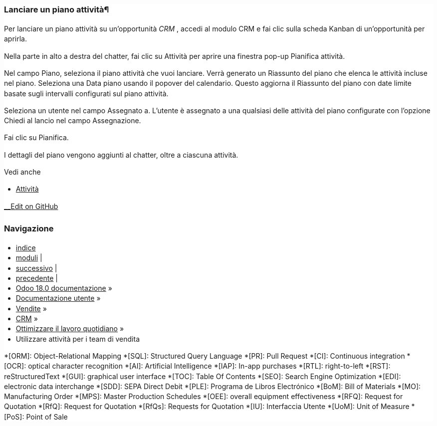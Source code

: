 ### Lanciare un piano attività¶

Per lanciare un piano attività su un’opportunità _CRM_ , accedi al modulo CRM e fai clic sulla scheda Kanban di un’opportunità per aprirla.

Nella parte in alto a destra del chatter, fai clic su Attività per aprire una finestra pop-up Pianifica attività.

Nel campo Piano, seleziona il piano attività che vuoi lanciare. Verrà generato un Riassunto del piano che elenca le attività incluse nel piano. Seleziona una Data piano usando il popover del calendario. Questo aggiorna il Riassunto del piano con date limite basate sugli intervalli configurati sul piano attività.

Seleziona un utente nel campo Assegnato a. L’utente è assegnato a una qualsiasi delle attività del piano configurate con l’opzione Chiedi al lancio nel campo Assegnazione.

Fai clic su Pianifica.

I dettagli del piano vengono aggiunti al chatter, oltre a ciascuna attività.

Vedi anche

  * [Attività](../../../essentials/activities.html)




[ __Edit on GitHub](https://github.com/odoo/Documentation/edit/18.0/content/applications/sales/crm/optimize/utilize_activities.rst)

### Navigazione

  * [indice](../../../../genindex.html "Indice generale")
  * [moduli](../../../../py-modindex.html "Indice del modulo Python") |
  * [successivo](lead_enrichment.html "Arricchimento lead") |
  * [precedente](gamification.html "Gamification CRM") |
  * [Odoo 18.0 documentazione](../../../../index-2.html) »
  * [Documentazione utente](../../../../applications.html) »
  * [Vendite](../../../sales.html) »
  * [CRM](../../crm.html) »
  * [Ottimizzare il lavoro quotidiano](../optimize.html) »
  * Utilizzare attività per i team di vendita


  *[ORM]: Object-Relational Mapping
  *[SQL]: Structured Query Language
  *[PR]: Pull Request
  *[CI]: Continuous integration
  *[OCR]: optical character recognition
  *[AI]: Artificial Intelligence
  *[IAP]: In-app purchases
  *[RTL]: right-to-left
  *[RST]: reStructuredText
  *[GUI]: graphical user interface
  *[TOC]: Table Of Contents
  *[SEO]: Search Engine Optimization
  *[EDI]: electronic data interchange
  *[SDD]: SEPA Direct Debit
  *[PLE]: Programa de Libros Electrónico
  *[BoM]: Bill of Materials
  *[MO]: Manufacturing Order
  *[MPS]: Master Production Schedules
  *[OEE]: overall equipment effectiveness
  *[RFQ]: Request for Quotation
  *[RfQ]: Request for Quotation
  *[RfQs]: Requests for Quotation
  *[IU]: Interfaccia Utente
  *[UoM]: Unit of Measure
  *[PoS]: Point of Sale